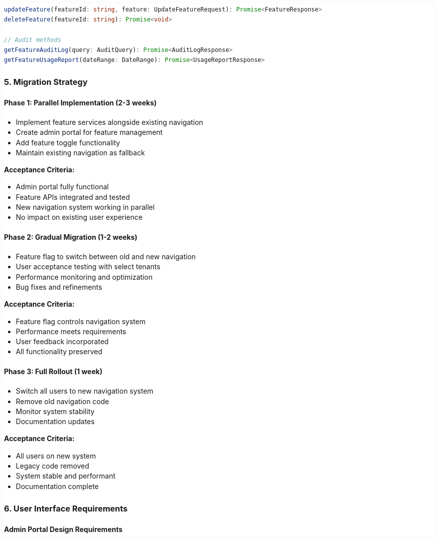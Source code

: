 ```typescript
updateFeature(featureId: string, feature: UpdateFeatureRequest): Promise<FeatureResponse>
deleteFeature(featureId: string): Promise<void>

// Audit methods
getFeatureAuditLog(query: AuditQuery): Promise<AuditLogResponse>
getFeatureUsageReport(dateRange: DateRange): Promise<UsageReportResponse>
```

### 5. Migration Strategy

#### Phase 1: Parallel Implementation (2-3 weeks)

-   Implement feature services alongside existing navigation
-   Create admin portal for feature management
-   Add feature toggle functionality
-   Maintain existing navigation as fallback

**Acceptance Criteria:**

-   Admin portal fully functional
-   Feature APIs integrated and tested
-   New navigation system working in parallel
-   No impact on existing user experience

#### Phase 2: Gradual Migration (1-2 weeks)

-   Feature flag to switch between old and new navigation
-   User acceptance testing with select tenants
-   Performance monitoring and optimization
-   Bug fixes and refinements

**Acceptance Criteria:**

-   Feature flag controls navigation system
-   Performance meets requirements
-   User feedback incorporated
-   All functionality preserved

#### Phase 3: Full Rollout (1 week)

-   Switch all users to new navigation system
-   Remove old navigation code
-   Monitor system stability
-   Documentation updates

**Acceptance Criteria:**

-   All users on new system
-   Legacy code removed
-   System stable and performant
-   Documentation complete

### 6. User Interface Requirements

#### Admin Portal Design Requirements
